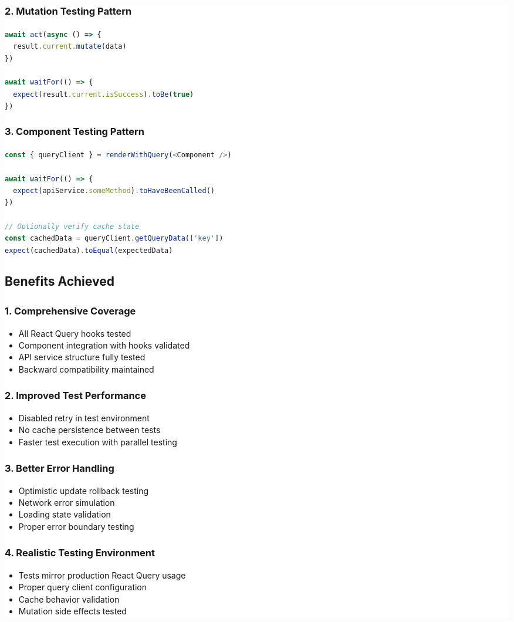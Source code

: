 ### 2. Mutation Testing Pattern

```javascript
await act(async () => {
  result.current.mutate(data)
})

await waitFor(() => {
  expect(result.current.isSuccess).toBe(true)
})
```

### 3. Component Testing Pattern

```javascript
const { queryClient } = renderWithQuery(<Component />)

await waitFor(() => {
  expect(apiService.someMethod).toHaveBeenCalled()
})

// Optionally verify cache state
const cachedData = queryClient.getQueryData(['key'])
expect(cachedData).toEqual(expectedData)
```

## Benefits Achieved

### 1. **Comprehensive Coverage**

- All React Query hooks tested
- Component integration with hooks validated
- API service structure fully tested
- Backward compatibility maintained

### 2. **Improved Test Performance**

- Disabled retry in test environment
- No cache persistence between tests
- Faster test execution with parallel testing

### 3. **Better Error Handling**

- Optimistic update rollback testing
- Network error simulation
- Loading state validation
- Proper error boundary testing

### 4. **Realistic Testing Environment**

- Tests mirror production React Query usage
- Proper query client configuration
- Cache behavior validation
- Mutation side effects tested

